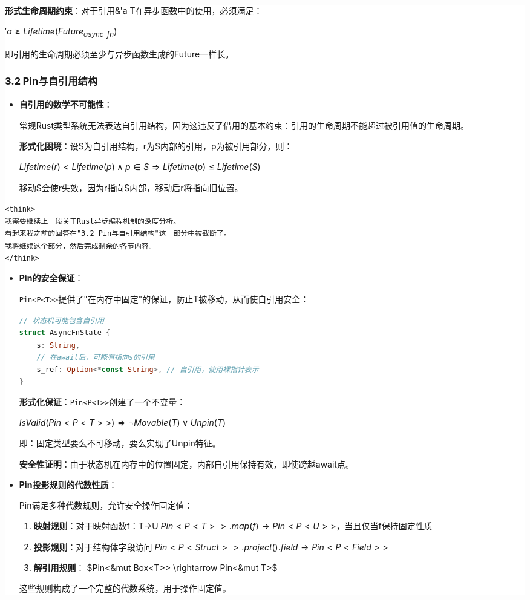   **形式生命周期约束**：对于引用&'a T在异步函数中的使用，必须满足：
  
  $'a \geq Lifetime(Future_{async\_fn})$
  
  即引用的生命周期必须至少与异步函数生成的Future一样长。

### 3.2 Pin与自引用结构

- **自引用的数学不可能性**：
  
  常规Rust类型系统无法表达自引用结构，因为这违反了借用的基本约束：引用的生命周期不能超过被引用值的生命周期。
  
  **形式化困境**：设S为自引用结构，r为S内部的引用，p为被引用部分，则：
  
  $Lifetime(r) < Lifetime(p) \land p \in S \Rightarrow Lifetime(p) \leq Lifetime(S)$
  
  移动S会使r失效，因为r指向S内部，移动后r将指向旧位置。

```text
<think>
我需要继续上一段关于Rust异步编程机制的深度分析。
看起来我之前的回答在"3.2 Pin与自引用结构"这一部分中被截断了。
我将继续这个部分，然后完成剩余的各节内容。
</think>
```

- **Pin的安全保证**：
  
  `Pin<P<T>>`提供了"在内存中固定"的保证，防止T被移动，从而使自引用安全：
  
  ```rust
  // 状态机可能包含自引用
  struct AsyncFnState {
      s: String,
      // 在await后，可能有指向s的引用
      s_ref: Option<*const String>, // 自引用，使用裸指针表示
  }
  ```
  
  **形式化保证**：`Pin<P<T>>`创建了一个不变量：
  
  $IsValid(Pin<P<T>>) \Rightarrow \neg Movable(T) \lor Unpin(T)$
  
  即：固定类型要么不可移动，要么实现了Unpin特征。
  
  **安全性证明**：由于状态机在内存中的位置固定，内部自引用保持有效，即使跨越await点。

- **Pin投影规则的代数性质**：
  
  Pin满足多种代数规则，允许安全操作固定值：
  
  1. **映射规则**：对于映射函数f：T→U
     $Pin<P<T>>.map(f) \rightarrow Pin<P<U>>$，当且仅当f保持固定性质
  
  2. **投影规则**：对于结构体字段访问
     $Pin<P<Struct>>.project().field \rightarrow Pin<P<Field>>$
  
  3. **解引用规则**：
     $Pin<&mut Box<T>> \rightarrow Pin<&mut T>$
  
  这些规则构成了一个完整的代数系统，用于操作固定值。
